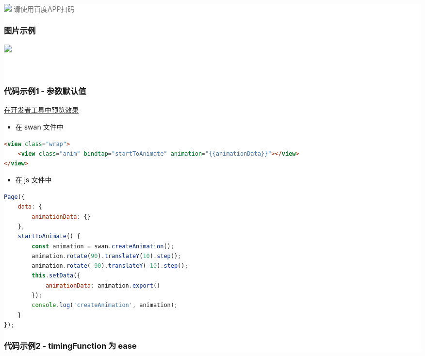 <div class='scan-code-container'>
    <img src="https://b.bdstatic.com/miniapp/assets/images/doc_demo/pages_createAnimation.png" class="demo-qrcode-image" />
    <font color=#777 12px>请使用百度APP扫码</font>
</div>

###  图片示例  
<div class="m-doc-custom-examples">
    <div class="m-doc-custom-examples-correct">
        <img src="https://b.bdstatic.com/miniapp/images/createAnimation.gif">
    </div>
    <div class="m-doc-custom-examples-correct">
        <img src=" ">
    </div>
    <div class="m-doc-custom-examples-correct">
        <img src=" ">
    </div>     
</div>

###  代码示例1 - 参数默认值 

<a href="swanide://fragment/2b99313e6124854e7ffe54d1e1ee320a1575536093402" title="在开发者工具中预览效果" target="_self">在开发者工具中预览效果</a>

* 在 swan 文件中

```html
<view class="wrap">
    <view class="anim" bindtap="startToAnimate" animation="{{animationData}}"></view>
</view>
```

* 在 js 文件中

```js
Page({
    data: {
        animationData: {}
    },
    startToAnimate() {
        const animation = swan.createAnimation();
        animation.rotate(90).translateY(10).step();
        animation.rotate(-90).translateY(-10).step();
        this.setData({
            animationData: animation.export()
        });
        console.log('createAnimation', animation);
    }
});
```

###  代码示例2 -  timingFunction 为 ease 

